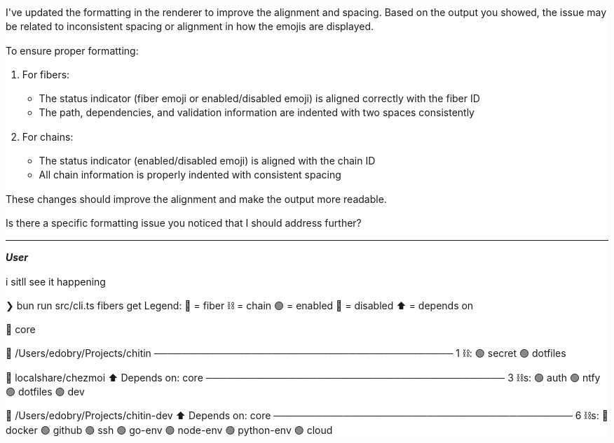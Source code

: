 
I've updated the formatting in the renderer to improve the alignment and spacing. Based on the output you showed, the issue may be related to inconsistent spacing or alignment in how the emojis are displayed. 

To ensure proper formatting:

1. For fibers:
   - The status indicator (fiber emoji or enabled/disabled emoji) is aligned correctly with the fiber ID
   - The path, dependencies, and validation information are indented with two spaces consistently
   
2. For chains:
   - The status indicator (enabled/disabled emoji) is aligned with the chain ID
   - All chain information is properly indented with consistent spacing

These changes should improve the alignment and make the output more readable. 

Is there a specific formatting issue you noticed that I should address further?

---

_**User**_

i sitll see it happening

❯ bun run src/cli.ts fibers get
Legend: 🧬 = fiber   ⛓️ = chain   🟢 = enabled   🔴 = disabled   ⬆️ = depends on

🧬 core

  📂 /Users/edobry/Projects/chitin
  ───────────────────────────────────────────
  1 ⛓️:
  🟢 secret
🟢 dotfiles

  📂 localshare/chezmoi
  ⬆️ Depends on: core
  ───────────────────────────────────────────
  3 ⛓️s:
  🟢 auth
  🟢 ntfy
  🟢 dotfiles
🟢 dev

  📂 /Users/edobry/Projects/chitin-dev
  ⬆️ Depends on: core
  ───────────────────────────────────────────
  6 ⛓️s:
  🔴 docker
  🟢 github
  🟢 ssh
  🟢 go-env
  🟢 node-env
  🟢 python-env
🟢 cloud
